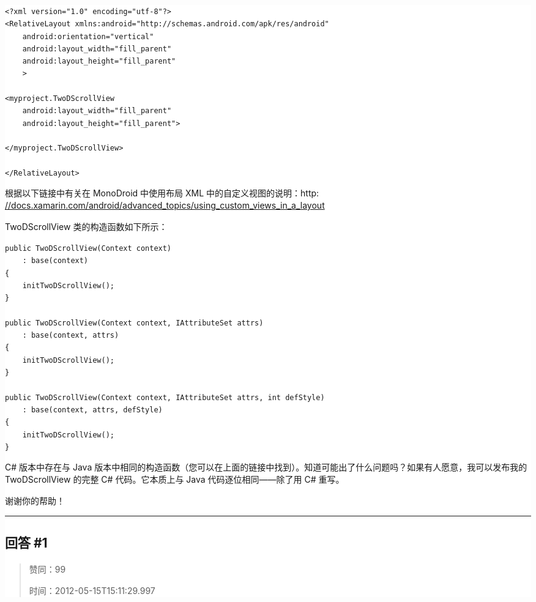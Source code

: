 ```
<?xml version="1.0" encoding="utf-8"?>
<RelativeLayout xmlns:android="http://schemas.android.com/apk/res/android"  
    android:orientation="vertical"
    android:layout_width="fill_parent"
    android:layout_height="fill_parent"
    >

<myproject.TwoDScrollView
    android:layout_width="fill_parent"
    android:layout_height="fill_parent">

</myproject.TwoDScrollView>

</RelativeLayout> 
```

根据以下链接中有关在 MonoDroid 中使用布局 XML 中的自定义视图的说明：http: [//docs.xamarin.com/android/advanced_topics/using_custom_views_in_a_layout](http://docs.xamarin.com/android/advanced_topics/using_custom_views_in_a_layout)

TwoDScrollView 类的构造函数如下所示：

```
public TwoDScrollView(Context context) 
    : base(context)
{
    initTwoDScrollView();
}

public TwoDScrollView(Context context, IAttributeSet attrs) 
    : base(context, attrs)
{
    initTwoDScrollView();
}

public TwoDScrollView(Context context, IAttributeSet attrs, int defStyle) 
    : base(context, attrs, defStyle)
{
    initTwoDScrollView();
} 
```

C# 版本中存在与 Java 版本中相同的构造函数（您可以在上面的链接中找到）。知道可能出了什么问题吗？如果有人愿意，我可以发布我的 TwoDScrollView 的完整 C# 代码。它本质上与 Java 代码逐位相同——除了用 C# 重写。

谢谢你的帮助！

* * *

## 回答 #1

> 赞同：99
> 
> 时间：2012-05-15T15:11:29.997

